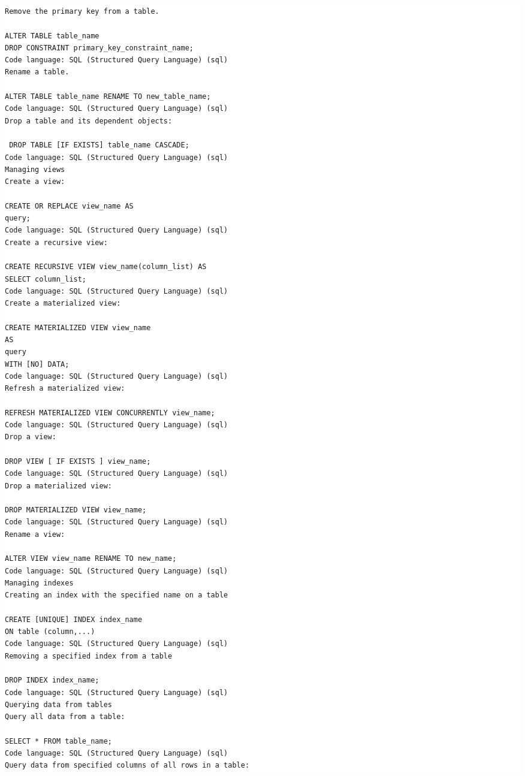 ```console
Remove the primary key from a table.

ALTER TABLE table_name
DROP CONSTRAINT primary_key_constraint_name;
Code language: SQL (Structured Query Language) (sql)
Rename a table.

ALTER TABLE table_name RENAME TO new_table_name;
Code language: SQL (Structured Query Language) (sql)
Drop a table and its dependent objects:

 DROP TABLE [IF EXISTS] table_name CASCADE;
Code language: SQL (Structured Query Language) (sql)
Managing views
Create a view:

CREATE OR REPLACE view_name AS
query;
Code language: SQL (Structured Query Language) (sql)
Create a recursive view:

CREATE RECURSIVE VIEW view_name(column_list) AS
SELECT column_list;
Code language: SQL (Structured Query Language) (sql)
Create a materialized view:

CREATE MATERIALIZED VIEW view_name
AS
query
WITH [NO] DATA;
Code language: SQL (Structured Query Language) (sql)
Refresh a materialized view:

REFRESH MATERIALIZED VIEW CONCURRENTLY view_name;
Code language: SQL (Structured Query Language) (sql)
Drop a view:

DROP VIEW [ IF EXISTS ] view_name;
Code language: SQL (Structured Query Language) (sql)
Drop a materialized view:

DROP MATERIALIZED VIEW view_name;
Code language: SQL (Structured Query Language) (sql)
Rename a view:

ALTER VIEW view_name RENAME TO new_name;
Code language: SQL (Structured Query Language) (sql)
Managing indexes
Creating an index with the specified name on a table

CREATE [UNIQUE] INDEX index_name
ON table (column,...)
Code language: SQL (Structured Query Language) (sql)
Removing a specified index from a table

DROP INDEX index_name;
Code language: SQL (Structured Query Language) (sql)
Querying data from tables
Query all data from a table:

SELECT * FROM table_name;
Code language: SQL (Structured Query Language) (sql)
Query data from specified columns of all rows in a table:
```